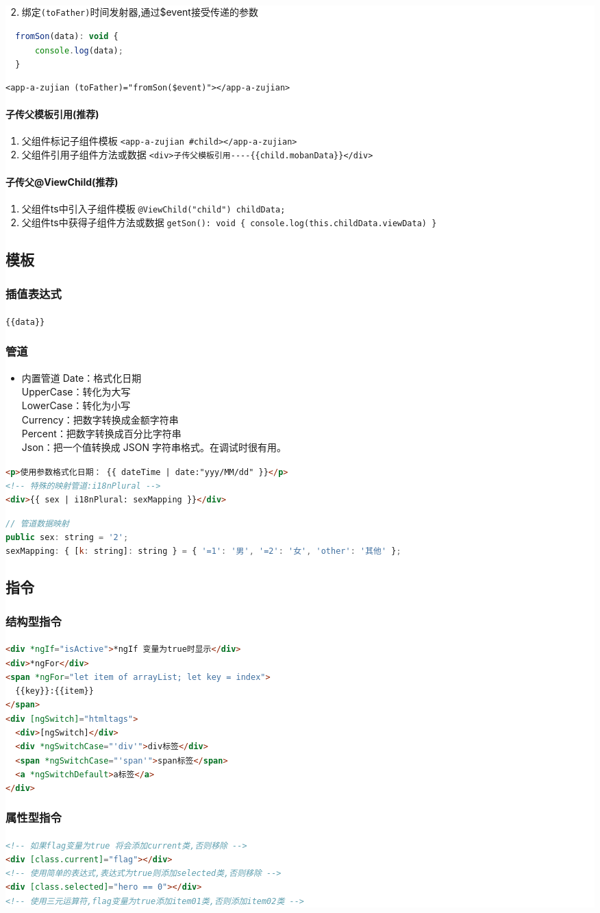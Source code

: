 2. 绑定`(toFather)`时间发射器,通过$event接受传递的参数  
  ```javascript
    fromSon(data): void {
        console.log(data);
    }
  ```
  `<app-a-zujian (toFather)="fromSon($event)"></app-a-zujian>`  
#### 子传父模板引用(推荐)
1. 父组件标记子组件模板
`<app-a-zujian #child></app-a-zujian>`
2. 父组件引用子组件方法或数据
`<div>子传父模板引用----{{child.mobanData}}</div>`
#### 子传父@ViewChild(推荐)
1. 父组件ts中引入子组件模板
`@ViewChild("child") childData;`
2. 父组件ts中获得子组件方法或数据
`getSon(): void { console.log(this.childData.viewData) }`
## 模板
### 插值表达式
`{{data}}`
### 管道
- 内置管道
Date：格式化日期  
UpperCase：转化为大写  
LowerCase：转化为小写  
Currency：把数字转换成金额字符串  
Percent：把数字转换成百分比字符串  
Json：把一个值转换成 JSON 字符串格式。在调试时很有用。  
```html
<p>使用参数格式化日期： {{ dateTime | date:"yyy/MM/dd" }}</p>
<!-- 特殊的映射管道:i18nPlural -->
<div>{{ sex | i18nPlural: sexMapping }}</div>
```
```javascript
// 管道数据映射
public sex: string = '2';
sexMapping: { [k: string]: string } = { '=1': '男', '=2': '女', 'other': '其他' };
```
## 指令
### 结构型指令
```html
<div *ngIf="isActive">*ngIf 变量为true时显示</div>
<div>*ngFor</div>
<span *ngFor="let item of arrayList; let key = index">
  {{key}}:{{item}}
</span>
<div [ngSwitch]="htmltags">
  <div>[ngSwitch]</div>
  <div *ngSwitchCase="'div'">div标签</div>
  <span *ngSwitchCase="'span'">span标签</span>
  <a *ngSwitchDefault>a标签</a>
</div>
```
### 属性型指令
```html
<!-- 如果flag变量为true 将会添加current类,否则移除 -->
<div [class.current]="flag"></div>
<!-- 使用简单的表达式,表达式为true则添加selected类,否则移除 -->
<div [class.selected]="hero == 0"></div>
<!-- 使用三元运算符,flag变量为true添加item01类,否则添加item02类 -->
```